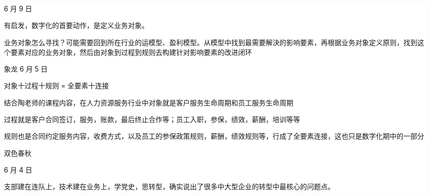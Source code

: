 6 月 9 日

有启发，数字化的首要动作，是定义业务对象。

业务对象怎么寻找？可能需要回到所在行业的运模型、盈利模型。从模型中找到最需要解決的影响要素，再根据业务对象定义原则，找到这个要素对应的业务对象，然后由对象到过程到规则去构建针对影响要素的改进闭环

象龙 6 月 5 日

对象十过程十规则 = 全要素十连接

结合陶老师的课程内容，在人力资源服务行业中对象就是客户服务生命周期和员工服务生命周期

过程就是客户合同签订，服务，账款，最后终止合作等；员工入职，参保，绩效，薪酬，培训等等

规则也是合同约定服务内容，收费方式，以及员工的参保政策规则，薪酬，绩效规则等，行成了全要素连接，这也只是数字化期中的一部分

双色春秋

6 月 4 日

支部建在连队上，技术建在业务上，学党史，思转型，确实说出了很多中大型企业的转型中最核心的问题点。